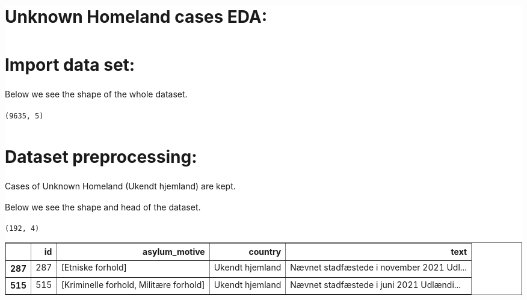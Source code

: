 # Unknown Homeland cases EDA:

# Import data set:


Below we see the shape of the whole dataset.





    (9635, 5)



# Dataset preprocessing:

Cases of Unknown Homeland (Ukendt hjemland) are kept.

Below we see the shape and head of the dataset.





    (192, 4)






<div>
<style scoped>
    .dataframe tbody tr th:only-of-type {
        vertical-align: middle;
    }

    .dataframe tbody tr th {
        vertical-align: top;
    }

    .dataframe thead th {
        text-align: right;
    }
</style>
<table border="1" class="dataframe">
  <thead>
    <tr style="text-align: right;">
      <th></th>
      <th>id</th>
      <th>asylum_motive</th>
      <th>country</th>
      <th>text</th>
    </tr>
  </thead>
  <tbody>
    <tr>
      <th>287</th>
      <td>287</td>
      <td>[Etniske forhold]</td>
      <td>Ukendt hjemland</td>
      <td>Nævnet stadfæstede i november 2021 Udl...</td>
    </tr>
    <tr>
      <th>515</th>
      <td>515</td>
      <td>[Kriminelle forhold,  Militære forhold]</td>
      <td>Ukendt hjemland</td>
      <td>Nævnet stadfæstede i juni 2021 Udlændi...</td>